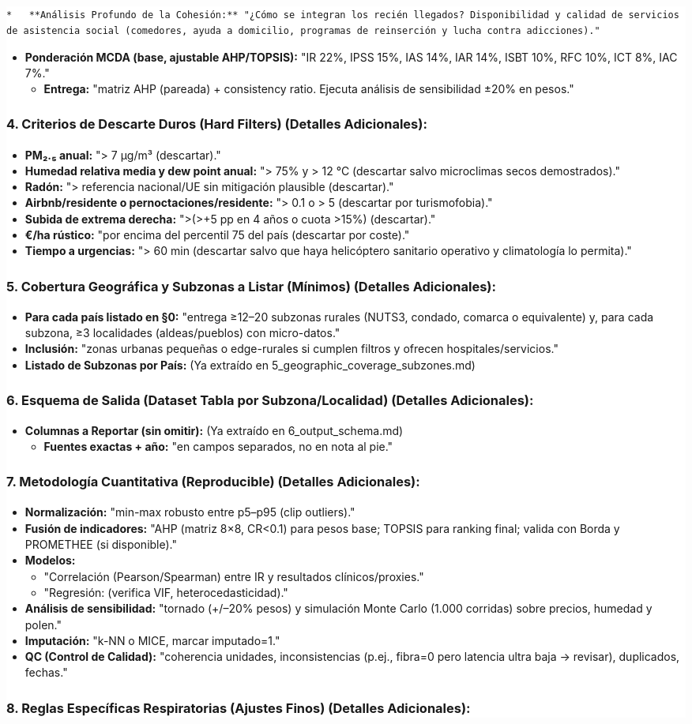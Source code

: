     *   **Análisis Profundo de la Cohesión:** "¿Cómo se integran los recién llegados? Disponibilidad y calidad de servicios de asistencia social (comedores, ayuda a domicilio, programas de reinserción y lucha contra adicciones)."
*   **Ponderación MCDA (base, ajustable AHP/TOPSIS):** "IR 22%, IPSS 15%, IAS 14%, IAR 14%, ISBT 10%, RFC 10%, ICT 8%, IAC 7%."
    *   **Entrega:** "matriz AHP (pareada) + consistency ratio. Ejecuta análisis de sensibilidad ±20% en pesos."

### 4. Criterios de Descarte Duros (Hard Filters) (Detalles Adicionales):

*   **PM₂.₅ anual:** "> 7 µg/m³ (descartar)."
*   **Humedad relativa media y dew point anual:** "> 75% y > 12 °C (descartar salvo microclimas secos demostrados)."
*   **Radón:** "> referencia nacional/UE sin mitigación plausible (descartar)."
*   **Airbnb/residente o pernoctaciones/residente:** "> 0.1 o > 5 (descartar por turismofobia)."
*   **Subida de extrema derecha:** ">(>+5 pp en 4 años o cuota >15%) (descartar)."
*   **€/ha rústico:** "por encima del percentil 75 del país (descartar por coste)."
*   **Tiempo a urgencias:** "> 60 min (descartar salvo que haya helicóptero sanitario operativo y climatología lo permita)."

### 5. Cobertura Geográfica y Subzonas a Listar (Mínimos) (Detalles Adicionales):

*   **Para cada país listado en §0:** "entrega ≥12–20 subzonas rurales (NUTS3, condado, comarca o equivalente) y, para cada subzona, ≥3 localidades (aldeas/pueblos) con micro-datos."
*   **Inclusión:** "zonas urbanas pequeñas o edge-rurales si cumplen filtros y ofrecen hospitales/servicios."
*   **Listado de Subzonas por País:** (Ya extraído en 5_geographic_coverage_subzones.md)

### 6. Esquema de Salida (Dataset Tabla por Subzona/Localidad) (Detalles Adicionales):

*   **Columnas a Reportar (sin omitir):** (Ya extraído en 6_output_schema.md)
    *   **Fuentes exactas + año:** "en campos separados, no en nota al pie."

### 7. Metodología Cuantitativa (Reproducible) (Detalles Adicionales):

*   **Normalización:** "min-max robusto entre p5–p95 (clip outliers)."
*   **Fusión de indicadores:** "AHP (matriz 8×8, CR<0.1) para pesos base; TOPSIS para ranking final; valida con Borda y PROMETHEE (si disponible)."
*   **Modelos:**
    *   "Correlación (Pearson/Spearman) entre IR y resultados clínicos/proxies."
    *   "Regresión: (verifica VIF, heterocedasticidad)."
*   **Análisis de sensibilidad:** "tornado (+/–20% pesos) y simulación Monte Carlo (1.000 corridas) sobre precios, humedad y polen."
*   **Imputación:** "k-NN o MICE, marcar imputado=1."
*   **QC (Control de Calidad):** "coherencia unidades, inconsistencias (p.ej., fibra=0 pero latencia ultra baja → revisar), duplicados, fechas."

### 8. Reglas Específicas Respiratorias (Ajustes Finos) (Detalles Adicionales):
